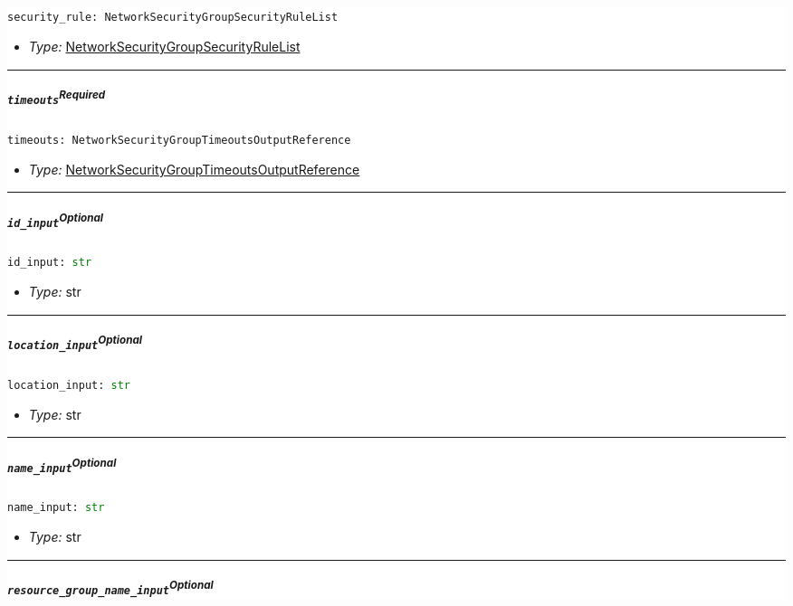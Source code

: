```python
security_rule: NetworkSecurityGroupSecurityRuleList
```

- *Type:* <a href="#@cdktf/provider-azurestack.networkSecurityGroup.NetworkSecurityGroupSecurityRuleList">NetworkSecurityGroupSecurityRuleList</a>

---

##### `timeouts`<sup>Required</sup> <a name="timeouts" id="@cdktf/provider-azurestack.networkSecurityGroup.NetworkSecurityGroup.property.timeouts"></a>

```python
timeouts: NetworkSecurityGroupTimeoutsOutputReference
```

- *Type:* <a href="#@cdktf/provider-azurestack.networkSecurityGroup.NetworkSecurityGroupTimeoutsOutputReference">NetworkSecurityGroupTimeoutsOutputReference</a>

---

##### `id_input`<sup>Optional</sup> <a name="id_input" id="@cdktf/provider-azurestack.networkSecurityGroup.NetworkSecurityGroup.property.idInput"></a>

```python
id_input: str
```

- *Type:* str

---

##### `location_input`<sup>Optional</sup> <a name="location_input" id="@cdktf/provider-azurestack.networkSecurityGroup.NetworkSecurityGroup.property.locationInput"></a>

```python
location_input: str
```

- *Type:* str

---

##### `name_input`<sup>Optional</sup> <a name="name_input" id="@cdktf/provider-azurestack.networkSecurityGroup.NetworkSecurityGroup.property.nameInput"></a>

```python
name_input: str
```

- *Type:* str

---

##### `resource_group_name_input`<sup>Optional</sup> <a name="resource_group_name_input" id="@cdktf/provider-azurestack.networkSecurityGroup.NetworkSecurityGroup.property.resourceGroupNameInput"></a>
